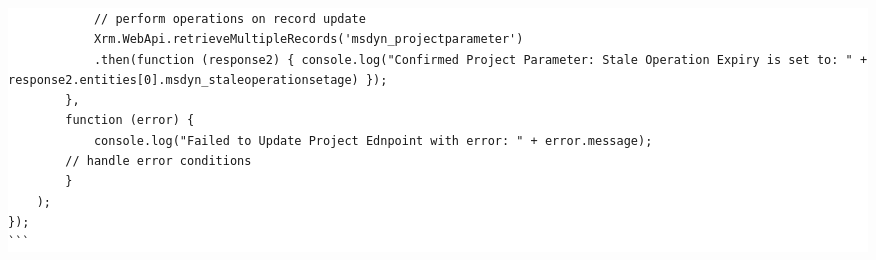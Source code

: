                 // perform operations on record update
                Xrm.WebApi.retrieveMultipleRecords('msdyn_projectparameter')
                .then(function (response2) { console.log("Confirmed Project Parameter: Stale Operation Expiry is set to: " + response2.entities[0].msdyn_staleoperationsetage) });
            },
            function (error) {
                console.log("Failed to Update Project Ednpoint with error: " + error.message);
            // handle error conditions
            }
        );
    });
    ```
